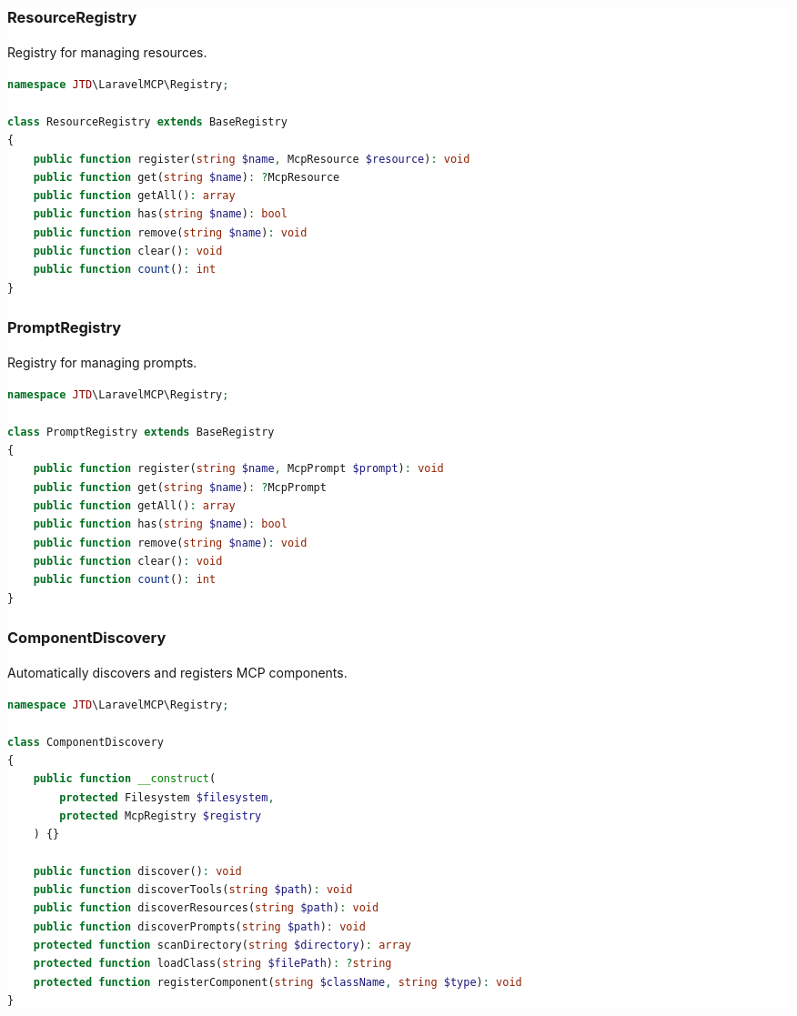 ### ResourceRegistry

Registry for managing resources.

```php
namespace JTD\LaravelMCP\Registry;

class ResourceRegistry extends BaseRegistry
{
    public function register(string $name, McpResource $resource): void
    public function get(string $name): ?McpResource
    public function getAll(): array
    public function has(string $name): bool
    public function remove(string $name): void
    public function clear(): void
    public function count(): int
}
```

### PromptRegistry

Registry for managing prompts.

```php
namespace JTD\LaravelMCP\Registry;

class PromptRegistry extends BaseRegistry
{
    public function register(string $name, McpPrompt $prompt): void
    public function get(string $name): ?McpPrompt
    public function getAll(): array
    public function has(string $name): bool
    public function remove(string $name): void
    public function clear(): void
    public function count(): int
}
```

### ComponentDiscovery

Automatically discovers and registers MCP components.

```php
namespace JTD\LaravelMCP\Registry;

class ComponentDiscovery
{
    public function __construct(
        protected Filesystem $filesystem,
        protected McpRegistry $registry
    ) {}
    
    public function discover(): void
    public function discoverTools(string $path): void
    public function discoverResources(string $path): void
    public function discoverPrompts(string $path): void
    protected function scanDirectory(string $directory): array
    protected function loadClass(string $filePath): ?string
    protected function registerComponent(string $className, string $type): void
}
```
